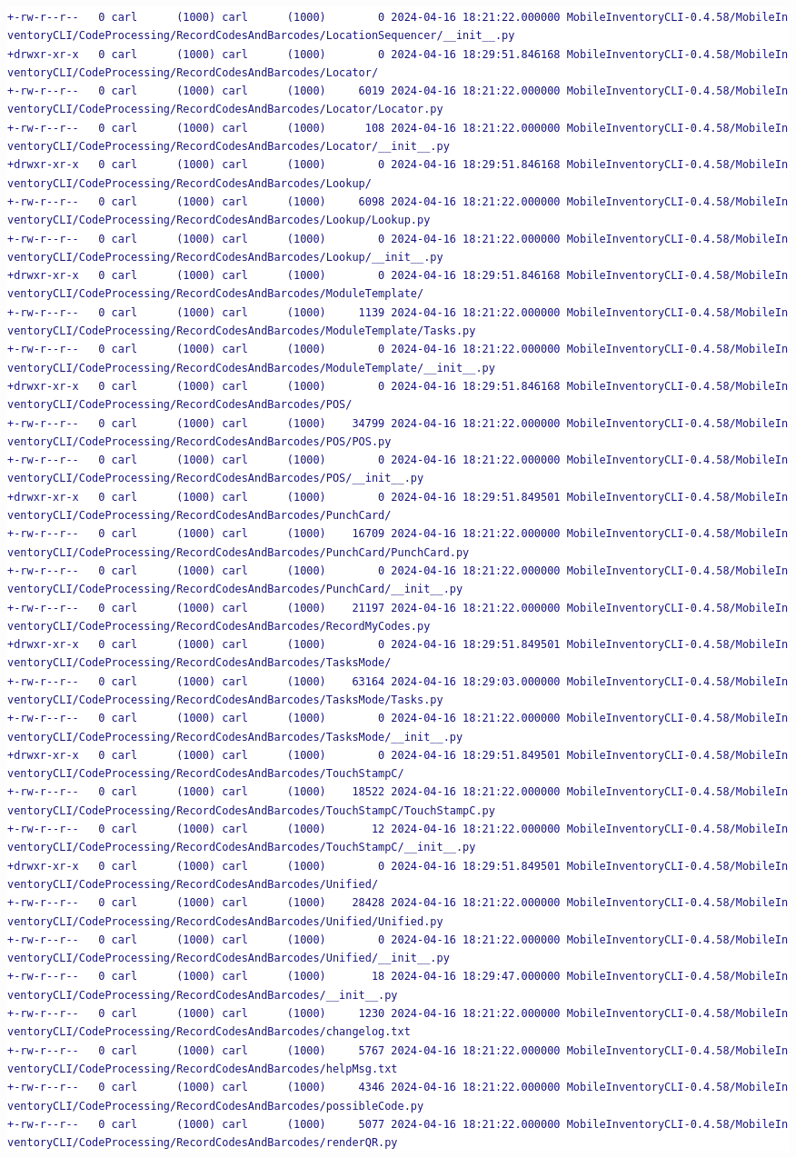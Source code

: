 ```diff
+-rw-r--r--   0 carl      (1000) carl      (1000)        0 2024-04-16 18:21:22.000000 MobileInventoryCLI-0.4.58/MobileInventoryCLI/CodeProcessing/RecordCodesAndBarcodes/LocationSequencer/__init__.py
+drwxr-xr-x   0 carl      (1000) carl      (1000)        0 2024-04-16 18:29:51.846168 MobileInventoryCLI-0.4.58/MobileInventoryCLI/CodeProcessing/RecordCodesAndBarcodes/Locator/
+-rw-r--r--   0 carl      (1000) carl      (1000)     6019 2024-04-16 18:21:22.000000 MobileInventoryCLI-0.4.58/MobileInventoryCLI/CodeProcessing/RecordCodesAndBarcodes/Locator/Locator.py
+-rw-r--r--   0 carl      (1000) carl      (1000)      108 2024-04-16 18:21:22.000000 MobileInventoryCLI-0.4.58/MobileInventoryCLI/CodeProcessing/RecordCodesAndBarcodes/Locator/__init__.py
+drwxr-xr-x   0 carl      (1000) carl      (1000)        0 2024-04-16 18:29:51.846168 MobileInventoryCLI-0.4.58/MobileInventoryCLI/CodeProcessing/RecordCodesAndBarcodes/Lookup/
+-rw-r--r--   0 carl      (1000) carl      (1000)     6098 2024-04-16 18:21:22.000000 MobileInventoryCLI-0.4.58/MobileInventoryCLI/CodeProcessing/RecordCodesAndBarcodes/Lookup/Lookup.py
+-rw-r--r--   0 carl      (1000) carl      (1000)        0 2024-04-16 18:21:22.000000 MobileInventoryCLI-0.4.58/MobileInventoryCLI/CodeProcessing/RecordCodesAndBarcodes/Lookup/__init__.py
+drwxr-xr-x   0 carl      (1000) carl      (1000)        0 2024-04-16 18:29:51.846168 MobileInventoryCLI-0.4.58/MobileInventoryCLI/CodeProcessing/RecordCodesAndBarcodes/ModuleTemplate/
+-rw-r--r--   0 carl      (1000) carl      (1000)     1139 2024-04-16 18:21:22.000000 MobileInventoryCLI-0.4.58/MobileInventoryCLI/CodeProcessing/RecordCodesAndBarcodes/ModuleTemplate/Tasks.py
+-rw-r--r--   0 carl      (1000) carl      (1000)        0 2024-04-16 18:21:22.000000 MobileInventoryCLI-0.4.58/MobileInventoryCLI/CodeProcessing/RecordCodesAndBarcodes/ModuleTemplate/__init__.py
+drwxr-xr-x   0 carl      (1000) carl      (1000)        0 2024-04-16 18:29:51.846168 MobileInventoryCLI-0.4.58/MobileInventoryCLI/CodeProcessing/RecordCodesAndBarcodes/POS/
+-rw-r--r--   0 carl      (1000) carl      (1000)    34799 2024-04-16 18:21:22.000000 MobileInventoryCLI-0.4.58/MobileInventoryCLI/CodeProcessing/RecordCodesAndBarcodes/POS/POS.py
+-rw-r--r--   0 carl      (1000) carl      (1000)        0 2024-04-16 18:21:22.000000 MobileInventoryCLI-0.4.58/MobileInventoryCLI/CodeProcessing/RecordCodesAndBarcodes/POS/__init__.py
+drwxr-xr-x   0 carl      (1000) carl      (1000)        0 2024-04-16 18:29:51.849501 MobileInventoryCLI-0.4.58/MobileInventoryCLI/CodeProcessing/RecordCodesAndBarcodes/PunchCard/
+-rw-r--r--   0 carl      (1000) carl      (1000)    16709 2024-04-16 18:21:22.000000 MobileInventoryCLI-0.4.58/MobileInventoryCLI/CodeProcessing/RecordCodesAndBarcodes/PunchCard/PunchCard.py
+-rw-r--r--   0 carl      (1000) carl      (1000)        0 2024-04-16 18:21:22.000000 MobileInventoryCLI-0.4.58/MobileInventoryCLI/CodeProcessing/RecordCodesAndBarcodes/PunchCard/__init__.py
+-rw-r--r--   0 carl      (1000) carl      (1000)    21197 2024-04-16 18:21:22.000000 MobileInventoryCLI-0.4.58/MobileInventoryCLI/CodeProcessing/RecordCodesAndBarcodes/RecordMyCodes.py
+drwxr-xr-x   0 carl      (1000) carl      (1000)        0 2024-04-16 18:29:51.849501 MobileInventoryCLI-0.4.58/MobileInventoryCLI/CodeProcessing/RecordCodesAndBarcodes/TasksMode/
+-rw-r--r--   0 carl      (1000) carl      (1000)    63164 2024-04-16 18:29:03.000000 MobileInventoryCLI-0.4.58/MobileInventoryCLI/CodeProcessing/RecordCodesAndBarcodes/TasksMode/Tasks.py
+-rw-r--r--   0 carl      (1000) carl      (1000)        0 2024-04-16 18:21:22.000000 MobileInventoryCLI-0.4.58/MobileInventoryCLI/CodeProcessing/RecordCodesAndBarcodes/TasksMode/__init__.py
+drwxr-xr-x   0 carl      (1000) carl      (1000)        0 2024-04-16 18:29:51.849501 MobileInventoryCLI-0.4.58/MobileInventoryCLI/CodeProcessing/RecordCodesAndBarcodes/TouchStampC/
+-rw-r--r--   0 carl      (1000) carl      (1000)    18522 2024-04-16 18:21:22.000000 MobileInventoryCLI-0.4.58/MobileInventoryCLI/CodeProcessing/RecordCodesAndBarcodes/TouchStampC/TouchStampC.py
+-rw-r--r--   0 carl      (1000) carl      (1000)       12 2024-04-16 18:21:22.000000 MobileInventoryCLI-0.4.58/MobileInventoryCLI/CodeProcessing/RecordCodesAndBarcodes/TouchStampC/__init__.py
+drwxr-xr-x   0 carl      (1000) carl      (1000)        0 2024-04-16 18:29:51.849501 MobileInventoryCLI-0.4.58/MobileInventoryCLI/CodeProcessing/RecordCodesAndBarcodes/Unified/
+-rw-r--r--   0 carl      (1000) carl      (1000)    28428 2024-04-16 18:21:22.000000 MobileInventoryCLI-0.4.58/MobileInventoryCLI/CodeProcessing/RecordCodesAndBarcodes/Unified/Unified.py
+-rw-r--r--   0 carl      (1000) carl      (1000)        0 2024-04-16 18:21:22.000000 MobileInventoryCLI-0.4.58/MobileInventoryCLI/CodeProcessing/RecordCodesAndBarcodes/Unified/__init__.py
+-rw-r--r--   0 carl      (1000) carl      (1000)       18 2024-04-16 18:29:47.000000 MobileInventoryCLI-0.4.58/MobileInventoryCLI/CodeProcessing/RecordCodesAndBarcodes/__init__.py
+-rw-r--r--   0 carl      (1000) carl      (1000)     1230 2024-04-16 18:21:22.000000 MobileInventoryCLI-0.4.58/MobileInventoryCLI/CodeProcessing/RecordCodesAndBarcodes/changelog.txt
+-rw-r--r--   0 carl      (1000) carl      (1000)     5767 2024-04-16 18:21:22.000000 MobileInventoryCLI-0.4.58/MobileInventoryCLI/CodeProcessing/RecordCodesAndBarcodes/helpMsg.txt
+-rw-r--r--   0 carl      (1000) carl      (1000)     4346 2024-04-16 18:21:22.000000 MobileInventoryCLI-0.4.58/MobileInventoryCLI/CodeProcessing/RecordCodesAndBarcodes/possibleCode.py
+-rw-r--r--   0 carl      (1000) carl      (1000)     5077 2024-04-16 18:21:22.000000 MobileInventoryCLI-0.4.58/MobileInventoryCLI/CodeProcessing/RecordCodesAndBarcodes/renderQR.py
```